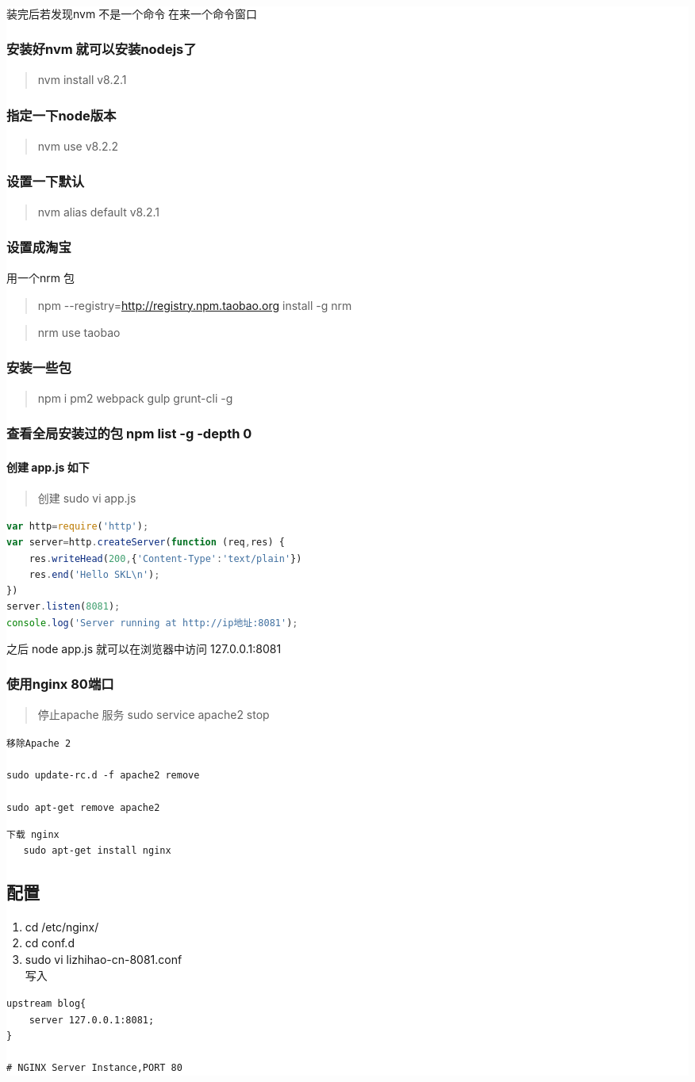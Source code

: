 装完后若发现nvm 不是一个命令 在来一个命令窗口

### 安装好nvm 就可以安装nodejs了
 > nvm install v8.2.1
 ### 指定一下node版本 
 > nvm use v8.2.2
 ### 设置一下默认
 > nvm alias default v8.2.1
### 设置成淘宝 
用一个nrm 包
> npm --registry=http://registry.npm.taobao.org install -g nrm 

> nrm use taobao 

### 安装一些包
>  npm i pm2 webpack gulp grunt-cli -g
###  查看全局安装过的包 npm list -g -depth 0


#### 创建 app.js  如下
> 创建 sudo  vi app.js 
```javascript
var http=require('http');
var server=http.createServer(function (req,res) {
    res.writeHead(200,{'Content-Type':'text/plain'})
    res.end('Hello SKL\n');
})
server.listen(8081);
console.log('Server running at http://ip地址:8081');

```


之后 node app.js
就可以在浏览器中访问 127.0.0.1:8081


### 使用nginx 80端口

> 停止apache 服务
   sudo service apache2 stop
   ```shell
 移除Apache 2
 
 sudo update-rc.d -f apache2 remove
 
 sudo apt-get remove apache2
 ```
 ```shell
 下载 nginx 
    sudo apt-get install nginx
```
## 配置
1. cd /etc/nginx/
2. cd conf.d
3. sudo vi lizhihao-cn-8081.conf  
写入
```
upstream blog{
    server 127.0.0.1:8081;
}

# NGINX Server Instance,PORT 80
```
